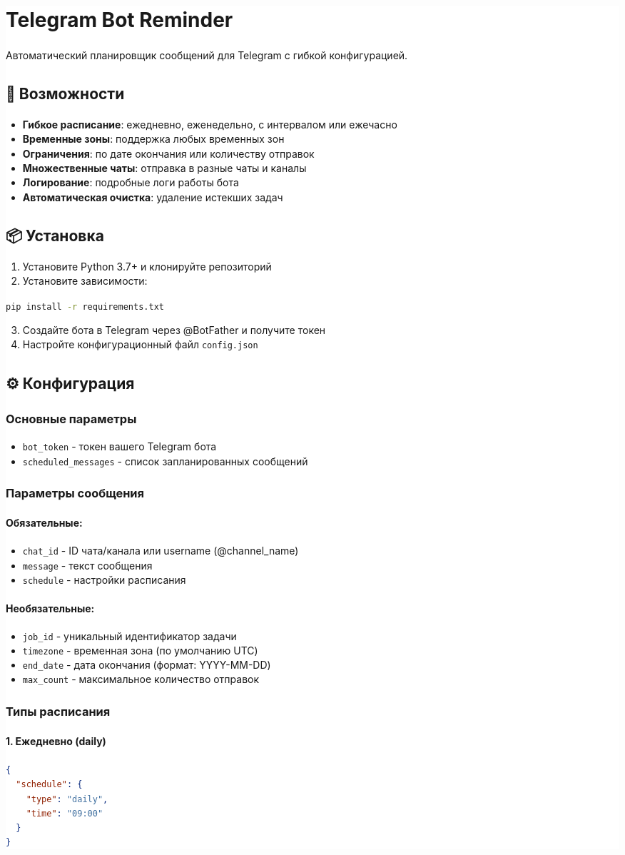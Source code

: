 # Telegram Bot Reminder

Автоматический планировщик сообщений для Telegram с гибкой конфигурацией.

## 🚀 Возможности

- **Гибкое расписание**: ежедневно, еженедельно, с интервалом или ежечасно
- **Временные зоны**: поддержка любых временных зон
- **Ограничения**: по дате окончания или количеству отправок
- **Множественные чаты**: отправка в разные чаты и каналы
- **Логирование**: подробные логи работы бота
- **Автоматическая очистка**: удаление истекших задач

## 📦 Установка

1. Установите Python 3.7+ и клонируйте репозиторий
2. Установите зависимости:
```bash
pip install -r requirements.txt
```

3. Создайте бота в Telegram через @BotFather и получите токен
4. Настройте конфигурационный файл `config.json`

## ⚙️ Конфигурация

### Основные параметры

- `bot_token` - токен вашего Telegram бота
- `scheduled_messages` - список запланированных сообщений

### Параметры сообщения

#### Обязательные:
- `chat_id` - ID чата/канала или username (@channel_name)
- `message` - текст сообщения
- `schedule` - настройки расписания

#### Необязательные:
- `job_id` - уникальный идентификатор задачи
- `timezone` - временная зона (по умолчанию UTC)
- `end_date` - дата окончания (формат: YYYY-MM-DD)
- `max_count` - максимальное количество отправок

### Типы расписания

#### 1. Ежедневно (daily)
```json
{
  "schedule": {
    "type": "daily",
    "time": "09:00"
  }
}
```

